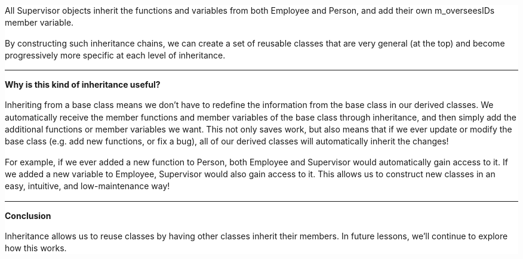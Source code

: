 All Supervisor objects inherit the functions and variables from both Employee and Person, and add their own m_overseesIDs member variable.

By constructing such inheritance chains, we can create a set of reusable classes that are very general (at the top) and become progressively more specific at each level of inheritance.

---

**Why is this kind of inheritance useful?**

Inheriting from a base class means we don’t have to redefine the information from the base class in our derived classes. We automatically receive the member functions and member variables of the base class through inheritance, and then simply add the additional functions or member variables we want. This not only saves work, but also means that if we ever update or modify the base class (e.g. add new functions, or fix a bug), all of our derived classes will automatically inherit the changes!

For example, if we ever added a new function to Person, both Employee and Supervisor would automatically gain access to it. If we added a new variable to Employee, Supervisor would also gain access to it. This allows us to construct new classes in an easy, intuitive, and low-maintenance way!

---

**Conclusion**

Inheritance allows us to reuse classes by having other classes inherit their members. 
In future lessons, we’ll continue to explore how this works.











